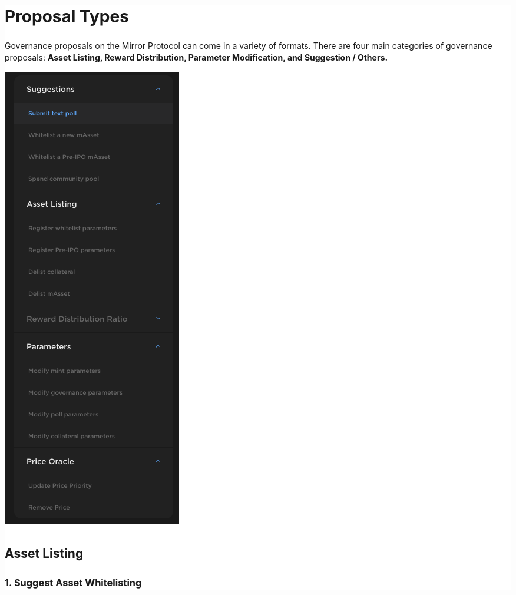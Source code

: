 # Proposal Types

Governance proposals on the Mirror Protocol can come in a variety of formats. There are four main categories of governance proposals: **Asset Listing, Reward Distribution, Parameter Modification, and Suggestion / Others.**

![](<../../.gitbook/assets/image (12).png>)

## Asset Listing

### 1. Suggest Asset Whitelisting
